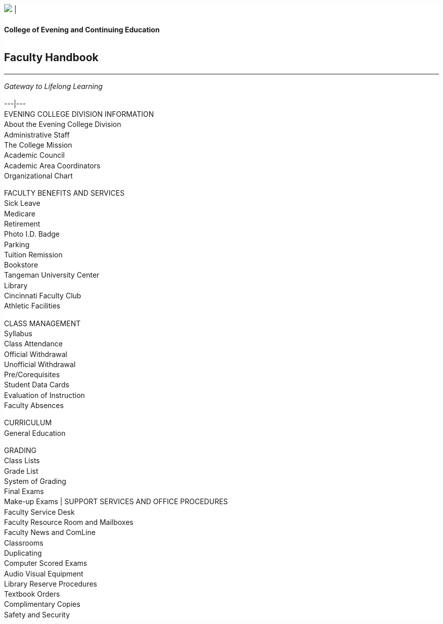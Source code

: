   ![](http://www.uc.edu/cece/arch.gif) |

####  College of Evening and Continuing Education

##  Faculty Handbook

* * *

_Gateway to Lifelong Learning_  
  
---|---  
EVENING COLLEGE DIVISION INFORMATION  
About the Evening College Division  
Administrative Staff  
The College Mission  
Academic Council  
Academic Area Coordinators  
Organizational Chart

FACULTY BENEFITS AND SERVICES  
Sick Leave  
Medicare  
Retirement  
Photo I.D. Badge  
Parking  
Tuition Remission  
Bookstore  
Tangeman University Center  
Library  
Cincinnati Faculty Club  
Athletic Facilities

CLASS MANAGEMENT  
Syllabus  
Class Attendance  
Official Withdrawal  
Unofficial Withdrawal  
Pre/Corequisites  
Student Data Cards  
Evaluation of Instruction  
Faculty Absences

CURRICULUM  
General Education

GRADING  
Class Lists  
Grade List  
System of Grading  
Final Exams  
Make-up Exams | SUPPORT SERVICES AND OFFICE PROCEDURES  
Faculty Service Desk  
Faculty Resource Room and Mailboxes  
Faculty News and ComLine  
Classrooms  
Duplicating  
Computer Scored Exams  
Audio Visual Equipment  
Library Reserve Procedures  
Textbook Orders  
Complimentary Copies  
Safety and Security
